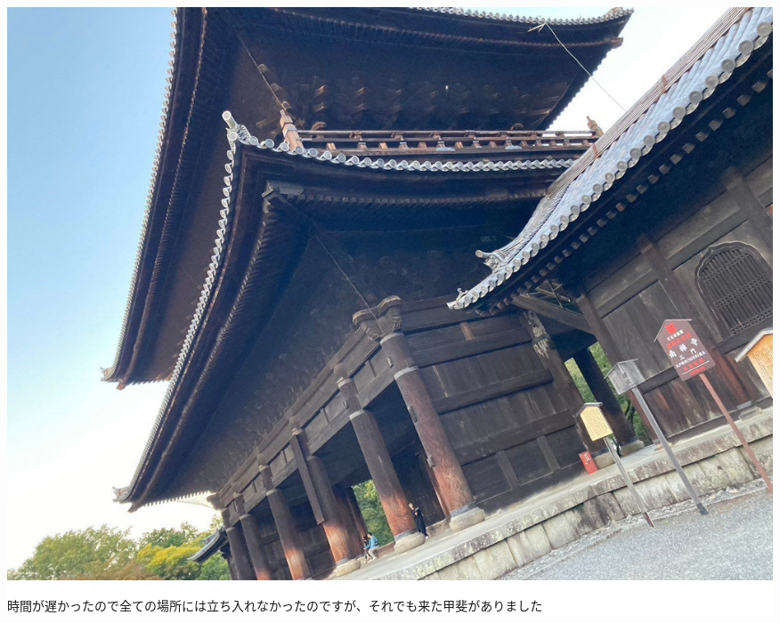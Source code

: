![](images/n7ce905bd8ccf_1698536338517-0jCAPmU9cW.jpg)

<figcaption>

時間が遅かったので全ての場所には立ち入れなかったのですが、それでも来た甲斐がありました

</figcaption>

</figure>

<figure>
